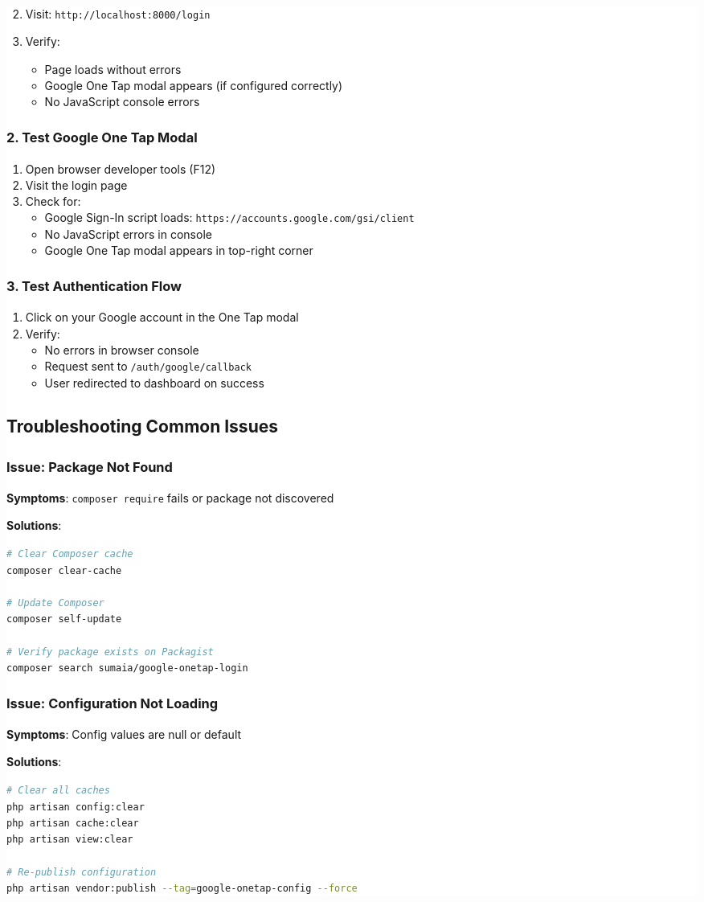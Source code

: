 2. Visit: `http://localhost:8000/login`

3. Verify:
   - Page loads without errors
   - Google One Tap modal appears (if configured correctly)
   - No JavaScript console errors

### 2. Test Google One Tap Modal

1. Open browser developer tools (F12)
2. Visit the login page
3. Check for:
   - Google Sign-In script loads: `https://accounts.google.com/gsi/client`
   - No JavaScript errors in console
   - Google One Tap modal appears in top-right corner

### 3. Test Authentication Flow

1. Click on your Google account in the One Tap modal
2. Verify:
   - No errors in browser console
   - Request sent to `/auth/google/callback`
   - User redirected to dashboard on success

## Troubleshooting Common Issues

### Issue: Package Not Found

**Symptoms**: `composer require` fails or package not discovered

**Solutions**:
```bash
# Clear Composer cache
composer clear-cache

# Update Composer
composer self-update

# Verify package exists on Packagist
composer search sumaia/google-onetap-login
```

### Issue: Configuration Not Loading

**Symptoms**: Config values are null or default

**Solutions**:
```bash
# Clear all caches
php artisan config:clear
php artisan cache:clear
php artisan view:clear

# Re-publish configuration
php artisan vendor:publish --tag=google-onetap-config --force
```

